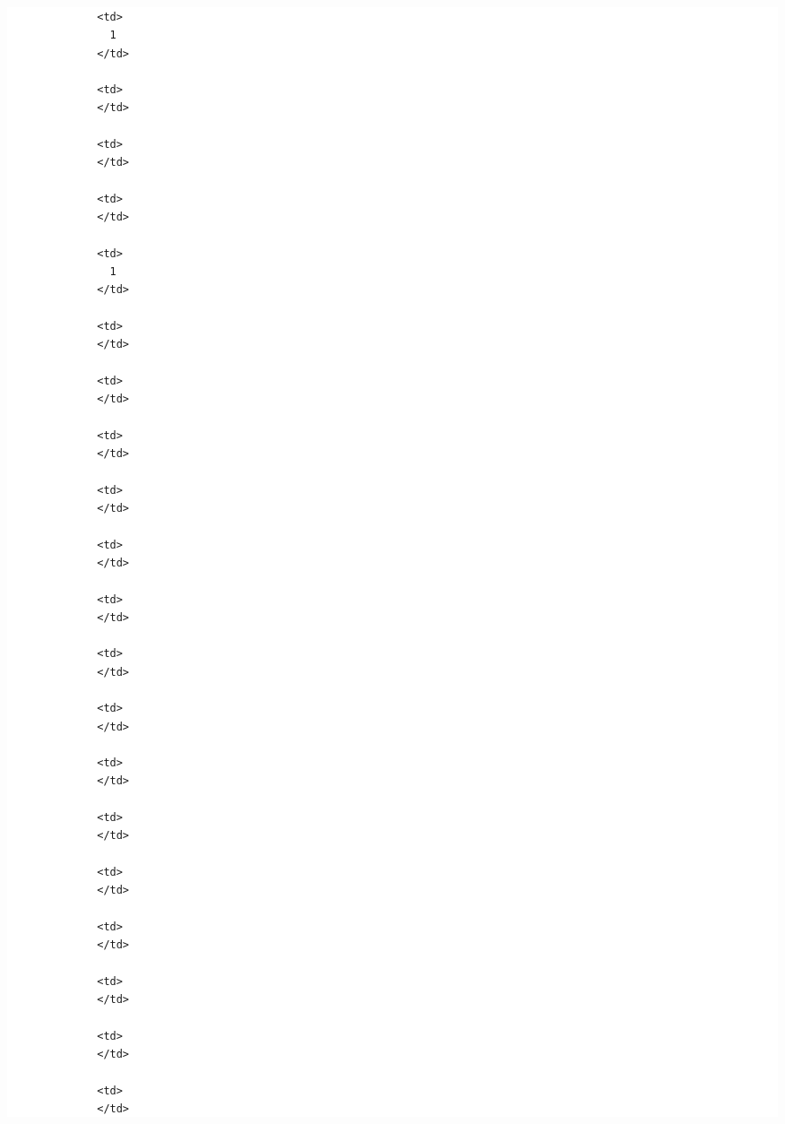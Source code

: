                   <td>
                    1
                  </td>
                  
                  <td>
                  </td>
                  
                  <td>
                  </td>
                  
                  <td>
                  </td>
                  
                  <td>
                    1
                  </td>
                  
                  <td>
                  </td>
                  
                  <td>
                  </td>
                  
                  <td>
                  </td>
                  
                  <td>
                  </td>
                  
                  <td>
                  </td>
                  
                  <td>
                  </td>
                  
                  <td>
                  </td>
                  
                  <td>
                  </td>
                  
                  <td>
                  </td>
                  
                  <td>
                  </td>
                  
                  <td>
                  </td>
                  
                  <td>
                  </td>
                  
                  <td>
                  </td>
                  
                  <td>
                  </td>
                  
                  <td>
                  </td>
                  
